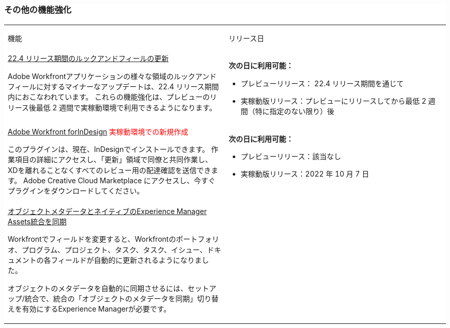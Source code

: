 ### その他の機能強化

<table>
            <col style="width: 50%;" />
            <col style="width: 50%;" />
            <tbody>
                <tr>
                    <td>
                        <p><span class="bold">機能</span>
                        </p>
                    </td>
                    <td>
                        <p><span class="bold">リリース日</span>
                        </p>
                    </td>
                </tr>
                <tr>
                    <td>
                        <a href="../../../product-announcements/product-releases/22.4-release-activity/22-4-look-and-feel-updates.md" class="MCXref xref" xrefformat="{para}">22.4 リリース期間のルックアンドフィールの更新</a> </p>
                        <p>Adobe Workfrontアプリケーションの様々な領域のルックアンドフィールに対するマイナーなアップデートは、22.4 リリース期間内におこなわれています。 これらの機能強化は、プレビューのリリース後最低 2 週間で実稼動環境で利用できるようになります。 </p>
                    </td>
                    <td><p><b>次の日に利用可能：</b></p>
                        <ul>
                            <li>
                                <p>プレビューリリース： 22.4 リリース期間を通じて<br /></p>
                            </li>
                            <li>
                                <p>実稼動版リリース：プレビューにリリースしてから最低 2 週間（特に指定のない限り）後</p>
                            </li>
                        </ul>
                    </td>
                </tr>
                </tr>
                <tr>
                    <td>
                        <a href="../../../product-announcements/product-releases/22.4-release-activity/22-4-other-enhancements.md" class="MCXref xref" xrefformat="{para}">Adobe Workfront forInDesign</a> <span style="color: #ff0000;"> 実稼動環境での新規作成</span> </p>
                        <p>このプラグインは、現在、InDesignでインストールできます。 作業項目の詳細にアクセスし、「更新」領域で同僚と共同作業し、XDを離れることなくすべてのレビュー用の配達確認を送信できます。 Adobe Creative Cloud Marketplace にアクセスし、今すぐプラグインをダウンロードしてください。 </p>
                    </td>
                    <td><p><b>次の日に利用可能：</b></p>
                        <ul>
                            <li>
                                <p>プレビューリリース：該当なし<br /></p>
                            </li>
                            <li>
                                <p>実稼動版リリース：2022 年 10 月 7 日</p>
                            </li>
                        </ul>
                    </td>
                </tr>
                <tr>
                <tr>
                    <td>
                        <a href="../../../product-announcements/product-releases/22.4-release-activity/22-4-other-enhancements.md" class="MCXref xref" xrefformat="{para}">オブジェクトメタデータとネイティブのExperience Manager Assets統合を同期</a> </p>
                        <p>Workfrontでフィールドを変更すると、Workfrontのポートフォリオ、プログラム、プロジェクト、タスク、タスク、イシュー、ドキュメントの各フィールドが自動的に更新されるようになりました。</p>
                        <p>オブジェクトのメタデータを自動的に同期させるには、セットアップ/統合で、統合の「オブジェクトのメタデータを同期」切り替えを有効にするExperience Managerが必要です。</p>
